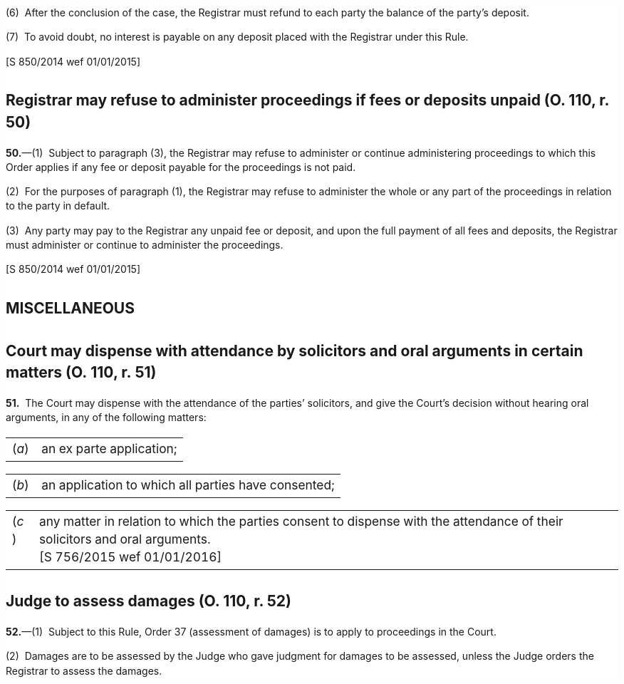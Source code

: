 
(6)  After the conclusion of the case, the Registrar must refund to each party the balance of the party’s deposit.



(7)  To avoid doubt, no interest is payable on any deposit placed with the Registrar under this Rule.  
<div class="amendNote">[S 850/2014 wef 01/01/2015]</div>

## Registrar may refuse to administer proceedings if fees or deposits unpaid (O. 110, r. 50)

**50.**—(1)  Subject to paragraph (3), the Registrar may refuse to administer or continue administering proceedings to which this Order applies if any fee or deposit payable for the proceedings is not paid.



(2)  For the purposes of paragraph (1), the Registrar may refuse to administer the whole or any part of the proceedings in relation to the party in default.



(3)  Any party may pay to the Registrar any unpaid fee or deposit, and upon the full payment of all fees and deposits, the Registrar must administer or continue to administer the proceedings.  
<div class="amendNote">[S 850/2014 wef 01/01/2015]</div>

## MISCELLANEOUS

## Court may dispense with attendance by solicitors and oral arguments in certain matters (O. 110, r. 51)

**51.**  The Court may dispense with the attendance of the parties’ solicitors, and give the Court’s decision without hearing oral arguments, in any of the following matters:

<table class="p1_1" style="font-size:13pt" width="100%"><tbody><tr><td class="p1No">(<em>a</em>)</td><td class="pTxt">an ex parte application;</td></tr></tbody></table>

<table class="p1_1" style="font-size:13pt" width="100%"><tbody><tr><td class="p1No">(<em>b</em>)</td><td class="pTxt">an application to which all parties have consented;</td></tr></tbody></table>

<table class="p1_1" style="font-size:13pt" width="100%"><tbody><tr><td class="p1No">(<em>c</em>)</td><td class="pTxt">any matter in relation to which the parties consent to dispense with the attendance of their solicitors and oral arguments.<div class="amendNote">[S 756/2015 wef 01/01/2016]</div></td></tr></tbody></table>

## Judge to assess damages (O. 110, r. 52)

**52.**—(1)  Subject to this Rule, Order 37 (assessment of damages) is to apply to proceedings in the Court.



(2)  Damages are to be assessed by the Judge who gave judgment for damages to be assessed, unless the Judge orders the Registrar to assess the damages.
